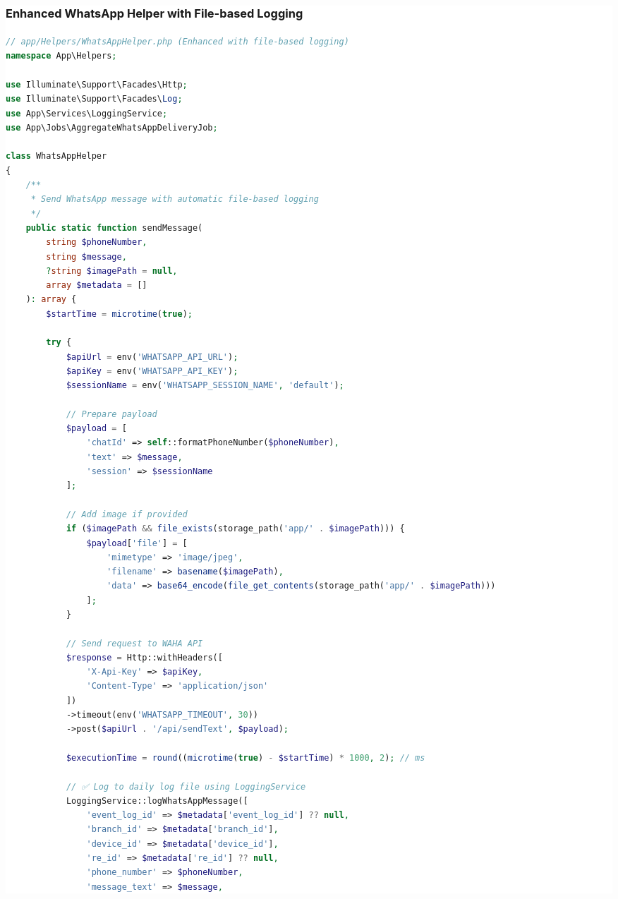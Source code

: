 ### **Enhanced WhatsApp Helper with File-based Logging**

```php
// app/Helpers/WhatsAppHelper.php (Enhanced with file-based logging)
namespace App\Helpers;

use Illuminate\Support\Facades\Http;
use Illuminate\Support\Facades\Log;
use App\Services\LoggingService;
use App\Jobs\AggregateWhatsAppDeliveryJob;

class WhatsAppHelper
{
    /**
     * Send WhatsApp message with automatic file-based logging
     */
    public static function sendMessage(
        string $phoneNumber,
        string $message,
        ?string $imagePath = null,
        array $metadata = []
    ): array {
        $startTime = microtime(true);

        try {
            $apiUrl = env('WHATSAPP_API_URL');
            $apiKey = env('WHATSAPP_API_KEY');
            $sessionName = env('WHATSAPP_SESSION_NAME', 'default');

            // Prepare payload
            $payload = [
                'chatId' => self::formatPhoneNumber($phoneNumber),
                'text' => $message,
                'session' => $sessionName
            ];

            // Add image if provided
            if ($imagePath && file_exists(storage_path('app/' . $imagePath))) {
                $payload['file'] = [
                    'mimetype' => 'image/jpeg',
                    'filename' => basename($imagePath),
                    'data' => base64_encode(file_get_contents(storage_path('app/' . $imagePath)))
                ];
            }

            // Send request to WAHA API
            $response = Http::withHeaders([
                'X-Api-Key' => $apiKey,
                'Content-Type' => 'application/json'
            ])
            ->timeout(env('WHATSAPP_TIMEOUT', 30))
            ->post($apiUrl . '/api/sendText', $payload);

            $executionTime = round((microtime(true) - $startTime) * 1000, 2); // ms

            // ✅ Log to daily log file using LoggingService
            LoggingService::logWhatsAppMessage([
                'event_log_id' => $metadata['event_log_id'] ?? null,
                'branch_id' => $metadata['branch_id'],
                'device_id' => $metadata['device_id'],
                're_id' => $metadata['re_id'] ?? null,
                'phone_number' => $phoneNumber,
                'message_text' => $message,
```